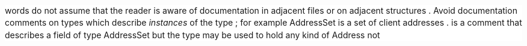 words
do
not
assume
that
the
reader
is
aware
of
documentation
in
adjacent
files
or
on
adjacent
structures
.
Avoid
documentation
comments
on
types
which
describe
_instances_
of
the
type
;
for
example
AddressSet
is
a
set
of
client
addresses
.
is
a
comment
that
describes
a
field
of
type
AddressSet
but
the
type
may
be
used
to
hold
any
kind
of
Address
not